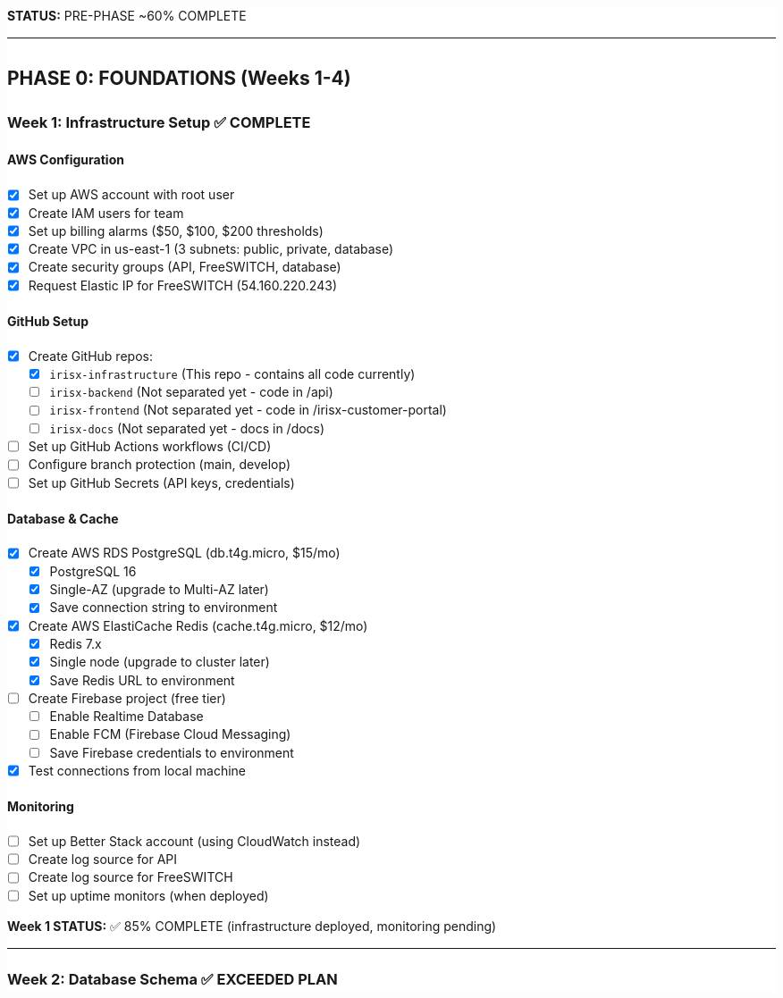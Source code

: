 **STATUS:** PRE-PHASE ~60% COMPLETE

---

## PHASE 0: FOUNDATIONS (Weeks 1-4)

### Week 1: Infrastructure Setup ✅ COMPLETE

#### AWS Configuration
- [x] Set up AWS account with root user
- [x] Create IAM users for team
- [x] Set up billing alarms ($50, $100, $200 thresholds)
- [x] Create VPC in us-east-1 (3 subnets: public, private, database)
- [x] Create security groups (API, FreeSWITCH, database)
- [x] Request Elastic IP for FreeSWITCH (54.160.220.243)

#### GitHub Setup
- [x] Create GitHub repos:
  - [x] `irisx-infrastructure` (This repo - contains all code currently)
  - [ ] `irisx-backend` (Not separated yet - code in /api)
  - [ ] `irisx-frontend` (Not separated yet - code in /irisx-customer-portal)
  - [ ] `irisx-docs` (Not separated yet - docs in /docs)
- [ ] Set up GitHub Actions workflows (CI/CD)
- [ ] Configure branch protection (main, develop)
- [ ] Set up GitHub Secrets (API keys, credentials)

#### Database & Cache
- [x] Create AWS RDS PostgreSQL (db.t4g.micro, $15/mo)
  - [x] PostgreSQL 16
  - [x] Single-AZ (upgrade to Multi-AZ later)
  - [x] Save connection string to environment
- [x] Create AWS ElastiCache Redis (cache.t4g.micro, $12/mo)
  - [x] Redis 7.x
  - [x] Single node (upgrade to cluster later)
  - [x] Save Redis URL to environment
- [ ] Create Firebase project (free tier)
  - [ ] Enable Realtime Database
  - [ ] Enable FCM (Firebase Cloud Messaging)
  - [ ] Save Firebase credentials to environment
- [x] Test connections from local machine

#### Monitoring
- [ ] Set up Better Stack account (using CloudWatch instead)
- [ ] Create log source for API
- [ ] Create log source for FreeSWITCH
- [ ] Set up uptime monitors (when deployed)

**Week 1 STATUS:** ✅ 85% COMPLETE (infrastructure deployed, monitoring pending)

---

### Week 2: Database Schema ✅ EXCEEDED PLAN
